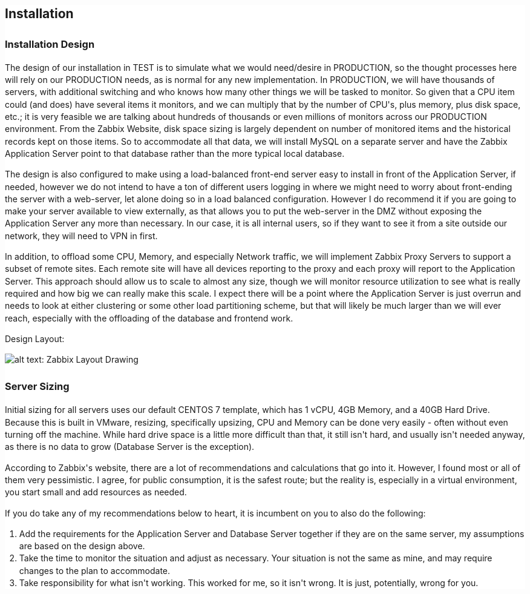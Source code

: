 ## Installation ##

### Installation Design ###

The design of our installation in TEST is to simulate what we would need/desire in PRODUCTION, so the thought processes here will rely on our PRODUCTION needs, as is normal for any new implementation.  In PRODUCTION, we will have thousands of servers, with additional switching and who knows how many other things we will be tasked to monitor.  So given that a CPU item could (and does) have several items it monitors, and we can multiply that by the number of CPU's, plus memory, plus disk space, etc.; it is very feasible we are talking about hundreds of thousands or even millions of monitors across our PRODUCTION environment.  From the Zabbix Website, disk space sizing is largely dependent on number of monitored items and the historical records kept on those items.  So to accommodate all that data, we will install MySQL on a separate server and have the Zabbix Application Server point to that database rather than the more typical local database.  

The design is also configured to make using a load-balanced front-end server easy to install in front of the Application Server, if needed, however we do not intend to have a ton of different users logging in where we might need to worry about front-ending the server with a web-server, let alone doing so in a load balanced configuration.  However I do recommend it if you are going to make your server available to view externally, as that allows you to put the web-server in the DMZ without exposing the Application Server any more than necessary.  In our case, it is all internal users, so if they want to see it from a site outside our network, they will need to VPN in first.

In addition, to offload some CPU, Memory, and especially Network traffic, we will implement Zabbix Proxy Servers to support a subset of remote sites.  Each remote site will have all devices reporting to the proxy and each proxy will report to the Application Server.  This approach should allow us to scale to almost any size, though we will monitor resource utilization to see what is really required and how big we can really make this scale.  I expect there will be a point where the Application Server is just overrun and needs to look at either clustering or some other load partitioning scheme, but that will likely be much larger than we will ever reach, especially with the offloading of the database and frontend work.

Design Layout:

![alt text:  Zabbix Layout Drawing][ZabbixLayout]

### Server Sizing ###

Initial sizing for all servers uses our default CENTOS 7 template, which has 1 vCPU, 4GB Memory, and a 40GB Hard Drive.  Because this is built in VMware, resizing, specifically upsizing, CPU and Memory can be done very easily - often without even turning off the machine.  While hard drive space is a little more difficult than that, it still isn't hard, and usually isn't needed anyway, as there is no data to grow (Database Server is the exception).

According to Zabbix's website, there are a lot of recommendations and calculations that go into it.  However, I found most or all of them very pessimistic.  I agree, for public consumption, it is the safest route; but the reality is, especially in a virtual environment, you start small and add resources as needed.

If you do take any of my recommendations below to heart, it is incumbent on you to also do the following:

1. Add the requirements for the Application Server and Database Server together if they are on the same server, my assumptions are based on the design above.
2. Take the time to monitor the situation and adjust as necessary.  Your situation is not the same as mine, and may require changes to the plan to accommodate.
3. Take responsibility for what isn't working.  This worked for me, so it isn't wrong.  It is just, potentially, wrong for you.


[ZabbixLayout]: ..\_Images\ZabbixLayout.png "Zabbix Layout"
[MySQL]: ..\_Images\powered-by-mysql-125x64.png "MySQL Logo"